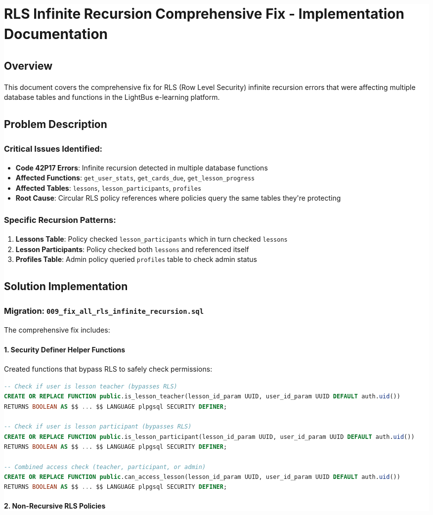 # RLS Infinite Recursion Comprehensive Fix - Implementation Documentation

## Overview
This document covers the comprehensive fix for RLS (Row Level Security) infinite recursion errors that were affecting multiple database tables and functions in the LightBus e-learning platform.

## Problem Description

### Critical Issues Identified:
- **Code 42P17 Errors**: Infinite recursion detected in multiple database functions
- **Affected Functions**: `get_user_stats`, `get_cards_due`, `get_lesson_progress`
- **Affected Tables**: `lessons`, `lesson_participants`, `profiles`
- **Root Cause**: Circular RLS policy references where policies query the same tables they're protecting

### Specific Recursion Patterns:
1. **Lessons Table**: Policy checked `lesson_participants` which in turn checked `lessons`
2. **Lesson Participants**: Policy checked both `lessons` and referenced itself
3. **Profiles Table**: Admin policy queried `profiles` table to check admin status

## Solution Implementation

### Migration: `009_fix_all_rls_infinite_recursion.sql`

The comprehensive fix includes:

#### 1. Security Definer Helper Functions
Created functions that bypass RLS to safely check permissions:

```sql
-- Check if user is lesson teacher (bypasses RLS)
CREATE OR REPLACE FUNCTION public.is_lesson_teacher(lesson_id_param UUID, user_id_param UUID DEFAULT auth.uid())
RETURNS BOOLEAN AS $$ ... $$ LANGUAGE plpgsql SECURITY DEFINER;

-- Check if user is lesson participant (bypasses RLS)
CREATE OR REPLACE FUNCTION public.is_lesson_participant(lesson_id_param UUID, user_id_param UUID DEFAULT auth.uid())
RETURNS BOOLEAN AS $$ ... $$ LANGUAGE plpgsql SECURITY DEFINER;

-- Combined access check (teacher, participant, or admin)
CREATE OR REPLACE FUNCTION public.can_access_lesson(lesson_id_param UUID, user_id_param UUID DEFAULT auth.uid())
RETURNS BOOLEAN AS $$ ... $$ LANGUAGE plpgsql SECURITY DEFINER;
```

#### 2. Non-Recursive RLS Policies
